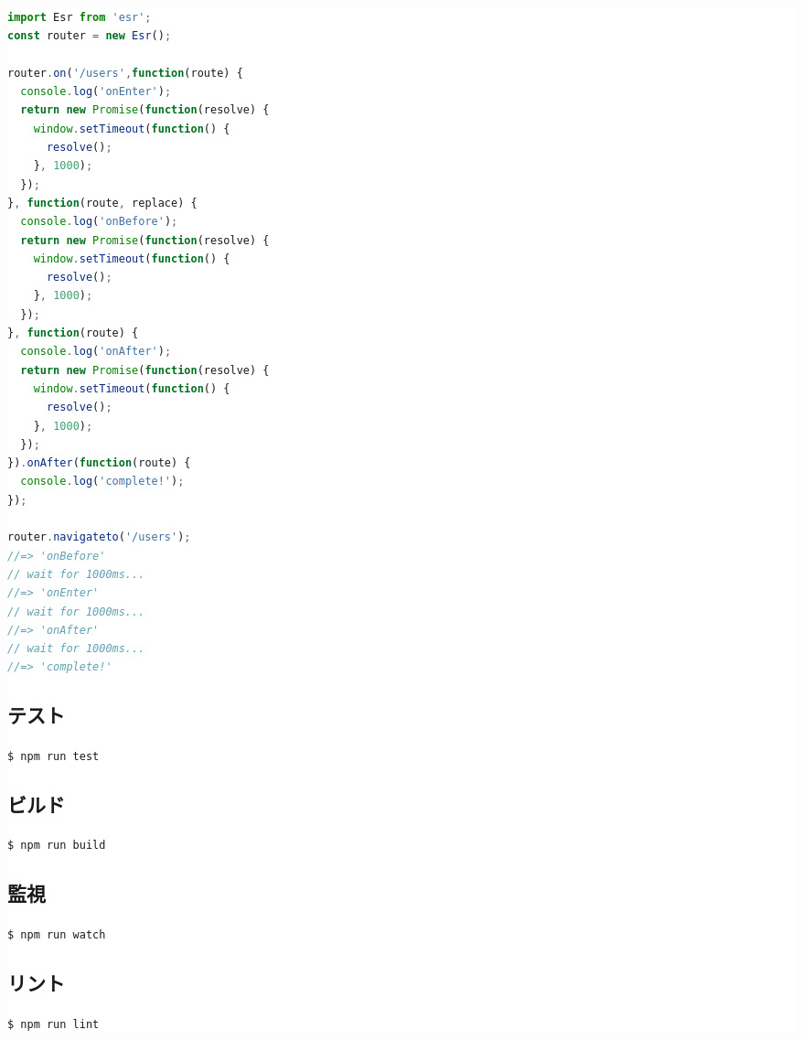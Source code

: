 ```javascript
import Esr from 'esr';
const router = new Esr();

router.on('/users',function(route) {
  console.log('onEnter');
  return new Promise(function(resolve) {
    window.setTimeout(function() {
      resolve();
    }, 1000);
  });
}, function(route, replace) {
  console.log('onBefore');
  return new Promise(function(resolve) {
    window.setTimeout(function() {
      resolve();
    }, 1000);
  });
}, function(route) {
  console.log('onAfter');
  return new Promise(function(resolve) {
    window.setTimeout(function() {
      resolve();
    }, 1000);
  });
}).onAfter(function(route) {
  console.log('complete!');
});

router.navigateto('/users');
//=> 'onBefore'
// wait for 1000ms...
//=> 'onEnter'
// wait for 1000ms...
//=> 'onAfter'
// wait for 1000ms...
//=> 'complete!'
```

## テスト

```
$ npm run test
```

## ビルド

```
$ npm run build
```

## 監視

```
$ npm run watch
```

## リント

```
$ npm run lint
```
